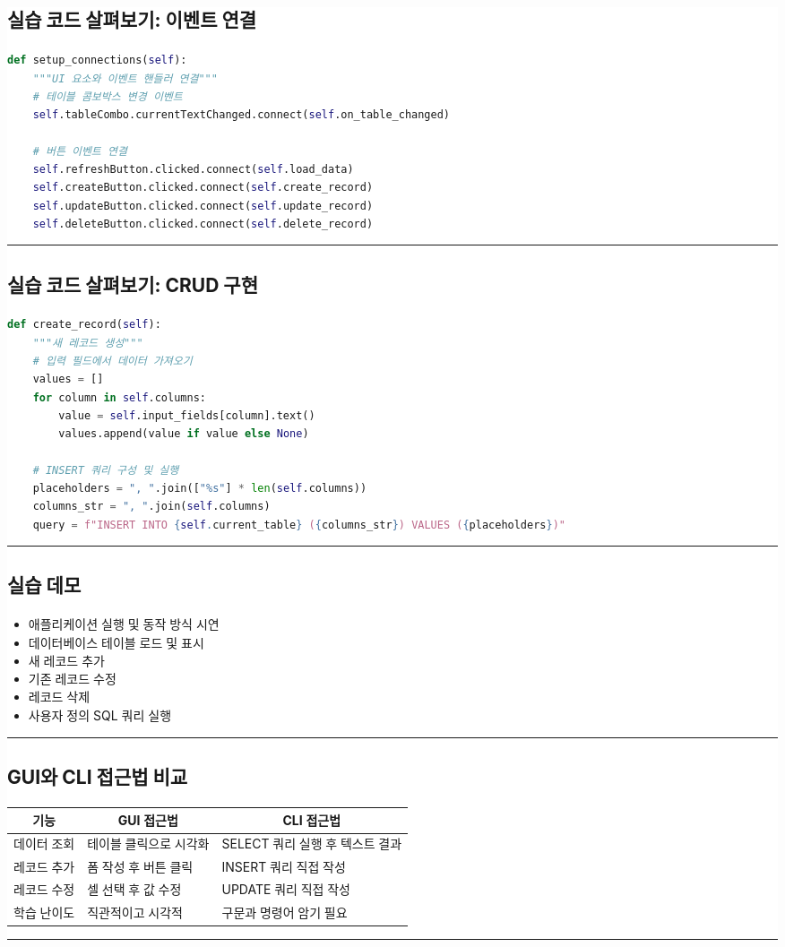 
## 실습 코드 살펴보기: 이벤트 연결

```python
def setup_connections(self):
    """UI 요소와 이벤트 핸들러 연결"""
    # 테이블 콤보박스 변경 이벤트
    self.tableCombo.currentTextChanged.connect(self.on_table_changed)
    
    # 버튼 이벤트 연결
    self.refreshButton.clicked.connect(self.load_data)
    self.createButton.clicked.connect(self.create_record)
    self.updateButton.clicked.connect(self.update_record)
    self.deleteButton.clicked.connect(self.delete_record)
```

---

## 실습 코드 살펴보기: CRUD 구현

```python
def create_record(self):
    """새 레코드 생성"""
    # 입력 필드에서 데이터 가져오기
    values = []
    for column in self.columns:
        value = self.input_fields[column].text()
        values.append(value if value else None)
    
    # INSERT 쿼리 구성 및 실행
    placeholders = ", ".join(["%s"] * len(self.columns))
    columns_str = ", ".join(self.columns)
    query = f"INSERT INTO {self.current_table} ({columns_str}) VALUES ({placeholders})"
```

---

## 실습 데모

* 애플리케이션 실행 및 동작 방식 시연
* 데이터베이스 테이블 로드 및 표시
* 새 레코드 추가
* 기존 레코드 수정
* 레코드 삭제
* 사용자 정의 SQL 쿼리 실행

---

## GUI와 CLI 접근법 비교

| 기능 | GUI 접근법 | CLI 접근법 |
|------|------------|------------|
| 데이터 조회 | 테이블 클릭으로 시각화 | SELECT 쿼리 실행 후 텍스트 결과 |
| 레코드 추가 | 폼 작성 후 버튼 클릭 | INSERT 쿼리 직접 작성 |
| 레코드 수정 | 셀 선택 후 값 수정 | UPDATE 쿼리 직접 작성 |
| 학습 난이도 | 직관적이고 시각적 | 구문과 명령어 암기 필요 |

---
